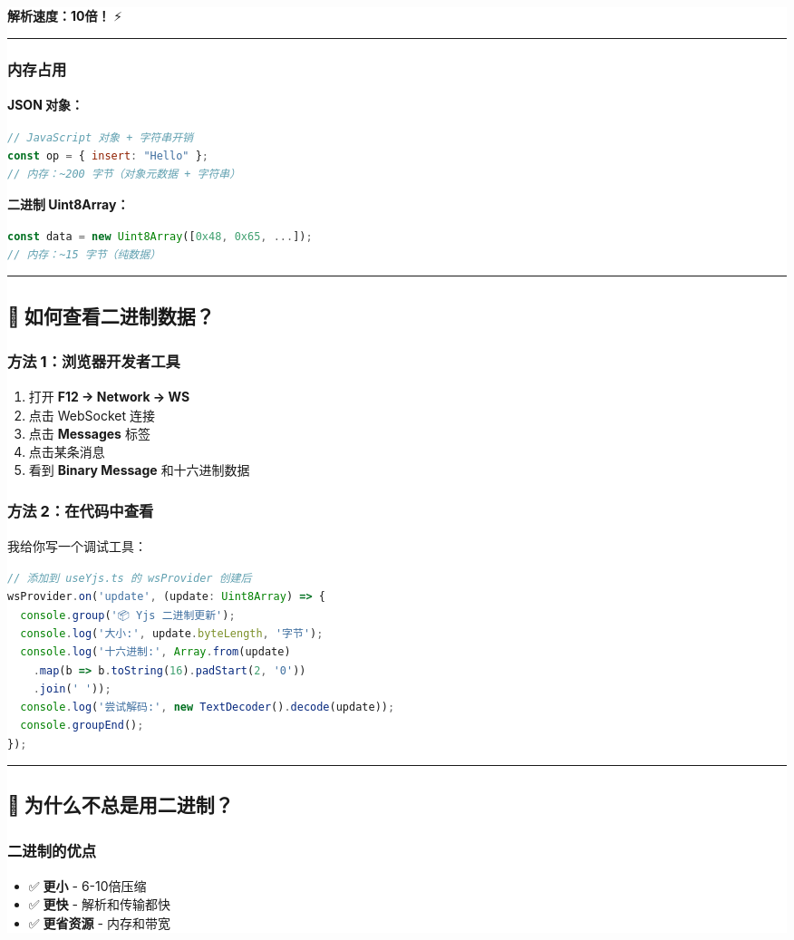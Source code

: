 **解析速度：10倍！** ⚡

---

### 内存占用

**JSON 对象：**
```javascript
// JavaScript 对象 + 字符串开销
const op = { insert: "Hello" };
// 内存：~200 字节（对象元数据 + 字符串）
```

**二进制 Uint8Array：**
```javascript
const data = new Uint8Array([0x48, 0x65, ...]);
// 内存：~15 字节（纯数据）
```

---

## 🔧 如何查看二进制数据？

### 方法 1：浏览器开发者工具

1. 打开 **F12 → Network → WS**
2. 点击 WebSocket 连接
3. 点击 **Messages** 标签
4. 点击某条消息
5. 看到 **Binary Message** 和十六进制数据

### 方法 2：在代码中查看

我给你写一个调试工具：

```typescript
// 添加到 useYjs.ts 的 wsProvider 创建后
wsProvider.on('update', (update: Uint8Array) => {
  console.group('📦 Yjs 二进制更新');
  console.log('大小:', update.byteLength, '字节');
  console.log('十六进制:', Array.from(update)
    .map(b => b.toString(16).padStart(2, '0'))
    .join(' '));
  console.log('尝试解码:', new TextDecoder().decode(update));
  console.groupEnd();
});
```

---

## 🤔 为什么不总是用二进制？

### 二进制的优点
- ✅ **更小** - 6-10倍压缩
- ✅ **更快** - 解析和传输都快
- ✅ **更省资源** - 内存和带宽
